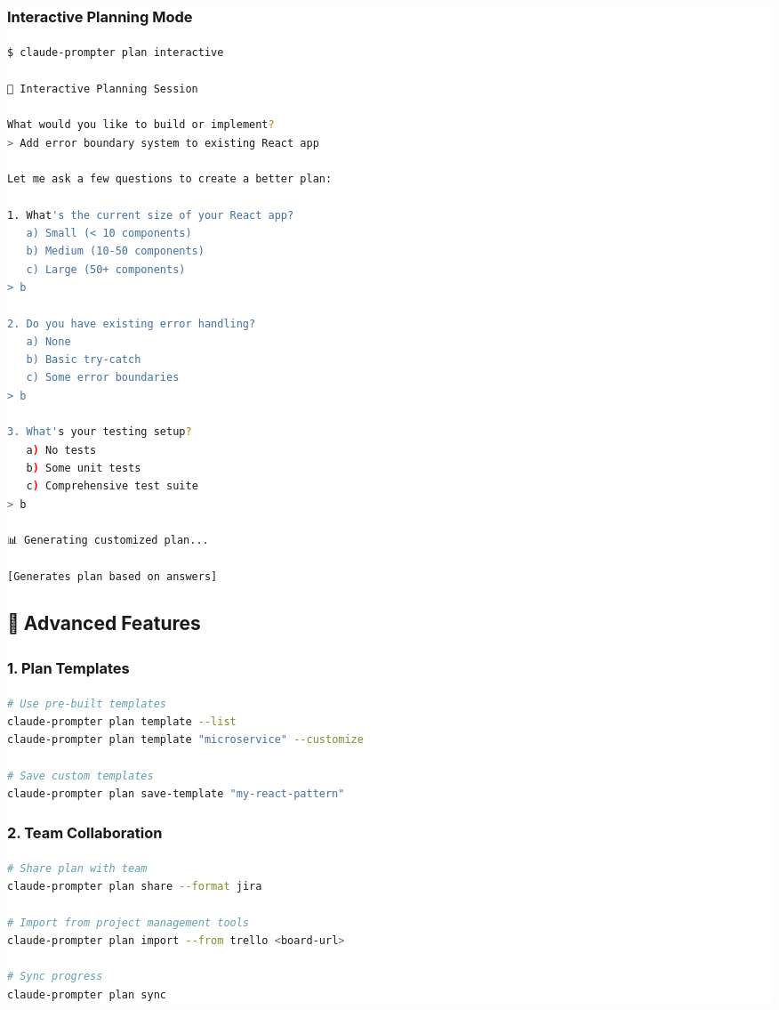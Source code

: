 ### Interactive Planning Mode

```bash
$ claude-prompter plan interactive

🎯 Interactive Planning Session

What would you like to build or implement?
> Add error boundary system to existing React app

Let me ask a few questions to create a better plan:

1. What's the current size of your React app?
   a) Small (< 10 components)
   b) Medium (10-50 components)
   c) Large (50+ components)
> b

2. Do you have existing error handling?
   a) None
   b) Basic try-catch
   c) Some error boundaries
> b

3. What's your testing setup?
   a) No tests
   b) Some unit tests
   c) Comprehensive test suite
> b

📊 Generating customized plan...

[Generates plan based on answers]
```

## 🚀 Advanced Features

### 1. Plan Templates
```bash
# Use pre-built templates
claude-prompter plan template --list
claude-prompter plan template "microservice" --customize

# Save custom templates
claude-prompter plan save-template "my-react-pattern"
```

### 2. Team Collaboration
```bash
# Share plan with team
claude-prompter plan share --format jira

# Import from project management tools
claude-prompter plan import --from trello <board-url>

# Sync progress
claude-prompter plan sync
```
